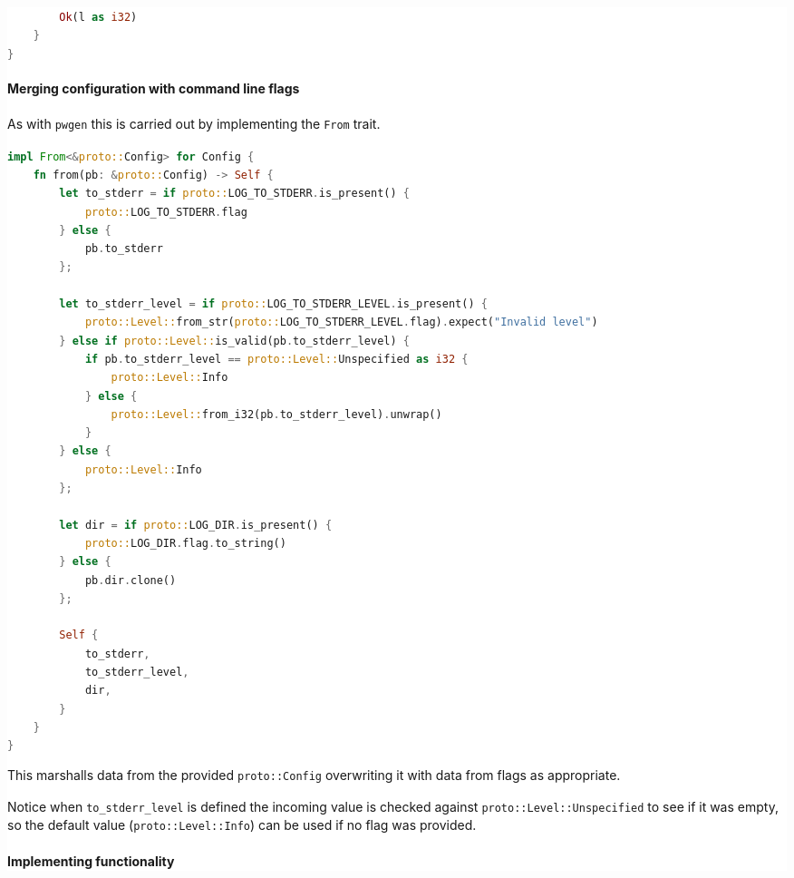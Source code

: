 ```rust
        Ok(l as i32)
    }
}
```

#### Merging configuration with command line flags

As with `pwgen` this is carried out by implementing the `From` trait.

```rust
impl From<&proto::Config> for Config {
    fn from(pb: &proto::Config) -> Self {
        let to_stderr = if proto::LOG_TO_STDERR.is_present() {
            proto::LOG_TO_STDERR.flag
        } else {
            pb.to_stderr
        };

        let to_stderr_level = if proto::LOG_TO_STDERR_LEVEL.is_present() {
            proto::Level::from_str(proto::LOG_TO_STDERR_LEVEL.flag).expect("Invalid level")
        } else if proto::Level::is_valid(pb.to_stderr_level) {
            if pb.to_stderr_level == proto::Level::Unspecified as i32 {
                proto::Level::Info
            } else {
                proto::Level::from_i32(pb.to_stderr_level).unwrap()
            }
        } else {
            proto::Level::Info
        };

        let dir = if proto::LOG_DIR.is_present() {
            proto::LOG_DIR.flag.to_string()
        } else {
            pb.dir.clone()
        };

        Self {
            to_stderr,
            to_stderr_level,
            dir,
        }
    }
}
```

This marshalls data from the provided `proto::Config` overwriting it with
data from flags as appropriate.

Notice when `to_stderr_level` is defined the incoming value is checked
against `proto::Level::Unspecified` to see if it was empty, so the
default value (`proto::Level::Info`) can be used if no flag was provided. 

#### Implementing functionality
